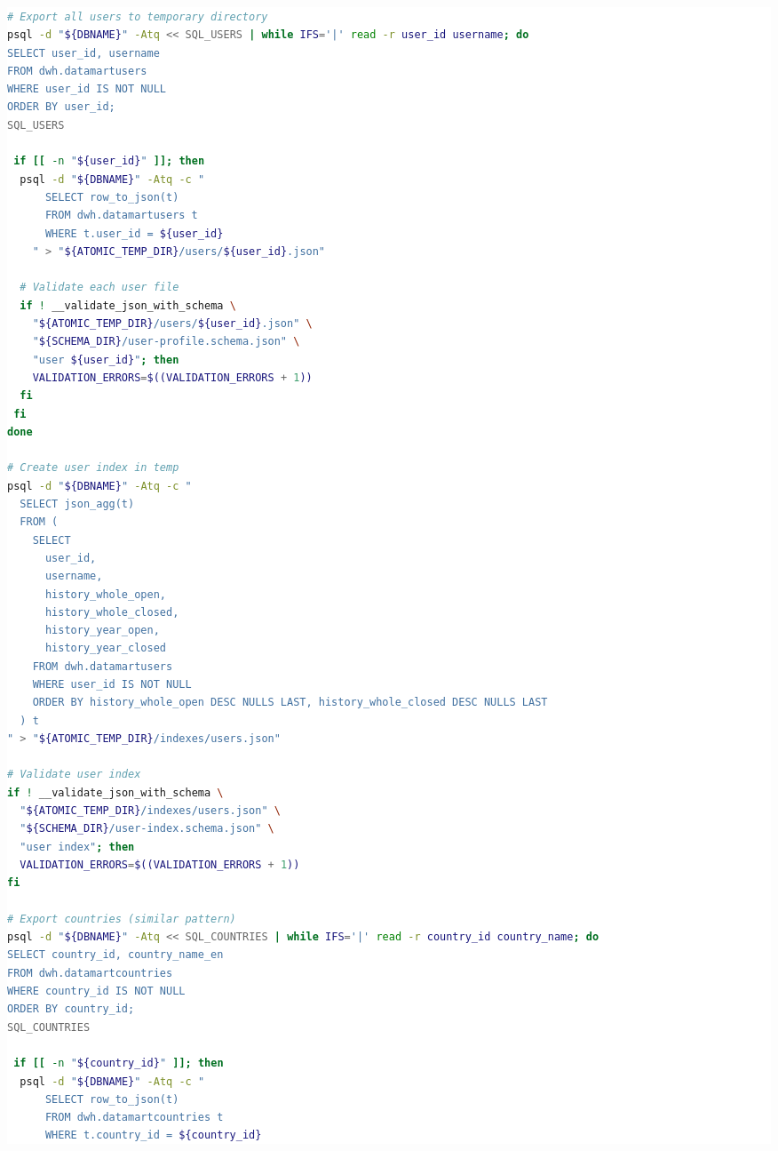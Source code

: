 ```bash
# Export all users to temporary directory
psql -d "${DBNAME}" -Atq << SQL_USERS | while IFS='|' read -r user_id username; do
SELECT user_id, username
FROM dwh.datamartusers
WHERE user_id IS NOT NULL
ORDER BY user_id;
SQL_USERS

 if [[ -n "${user_id}" ]]; then
  psql -d "${DBNAME}" -Atq -c "
      SELECT row_to_json(t)
      FROM dwh.datamartusers t
      WHERE t.user_id = ${user_id}
	" > "${ATOMIC_TEMP_DIR}/users/${user_id}.json"

  # Validate each user file
  if ! __validate_json_with_schema \
    "${ATOMIC_TEMP_DIR}/users/${user_id}.json" \
    "${SCHEMA_DIR}/user-profile.schema.json" \
    "user ${user_id}"; then
    VALIDATION_ERRORS=$((VALIDATION_ERRORS + 1))
  fi
 fi
done

# Create user index in temp
psql -d "${DBNAME}" -Atq -c "
  SELECT json_agg(t)
  FROM (
    SELECT
      user_id,
      username,
      history_whole_open,
      history_whole_closed,
      history_year_open,
      history_year_closed
    FROM dwh.datamartusers
    WHERE user_id IS NOT NULL
    ORDER BY history_whole_open DESC NULLS LAST, history_whole_closed DESC NULLS LAST
  ) t
" > "${ATOMIC_TEMP_DIR}/indexes/users.json"

# Validate user index
if ! __validate_json_with_schema \
  "${ATOMIC_TEMP_DIR}/indexes/users.json" \
  "${SCHEMA_DIR}/user-index.schema.json" \
  "user index"; then
  VALIDATION_ERRORS=$((VALIDATION_ERRORS + 1))
fi

# Export countries (similar pattern)
psql -d "${DBNAME}" -Atq << SQL_COUNTRIES | while IFS='|' read -r country_id country_name; do
SELECT country_id, country_name_en
FROM dwh.datamartcountries
WHERE country_id IS NOT NULL
ORDER BY country_id;
SQL_COUNTRIES

 if [[ -n "${country_id}" ]]; then
  psql -d "${DBNAME}" -Atq -c "
      SELECT row_to_json(t)
      FROM dwh.datamartcountries t
      WHERE t.country_id = ${country_id}
```